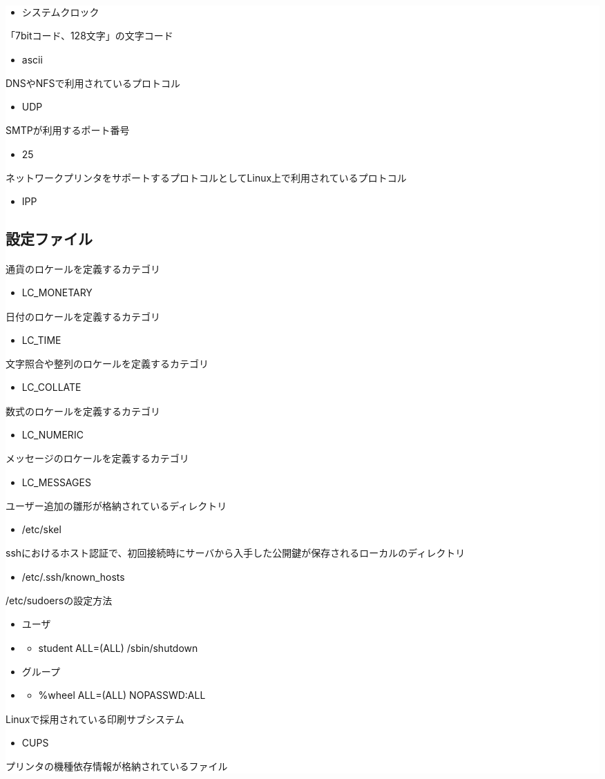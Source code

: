 - システムクロック  

「7bitコード、128文字」の文字コード  

- ascii  

DNSやNFSで利用されているプロトコル  

- UDP  

SMTPが利用するポート番号  

- 25  

ネットワークプリンタをサポートするプロトコルとしてLinux上で利用されているプロトコル  

- IPP  

## 設定ファイル  

通貨のロケールを定義するカテゴリ  

- LC_MONETARY  

日付のロケールを定義するカテゴリ  

- LC_TIME  

文字照合や整列のロケールを定義するカテゴリ  

- LC_COLLATE  

数式のロケールを定義するカテゴリ  

- LC_NUMERIC  

メッセージのロケールを定義するカテゴリ  

- LC_MESSAGES  

ユーザー追加の雛形が格納されているディレクトリ  

- /etc/skel  

sshにおけるホスト認証で、初回接続時にサーバから入手した公開鍵が保存されるローカルのディレクトリ  

- /etc/.ssh/known_hosts  

/etc/sudoersの設定方法  

- ユーザ  

- - student ALL=(ALL) /sbin/shutdown  

- グループ  

- - %wheel ALL=(ALL) NOPASSWD:ALL  

Linuxで採用されている印刷サブシステム  

- CUPS  

プリンタの機種依存情報が格納されているファイル  
